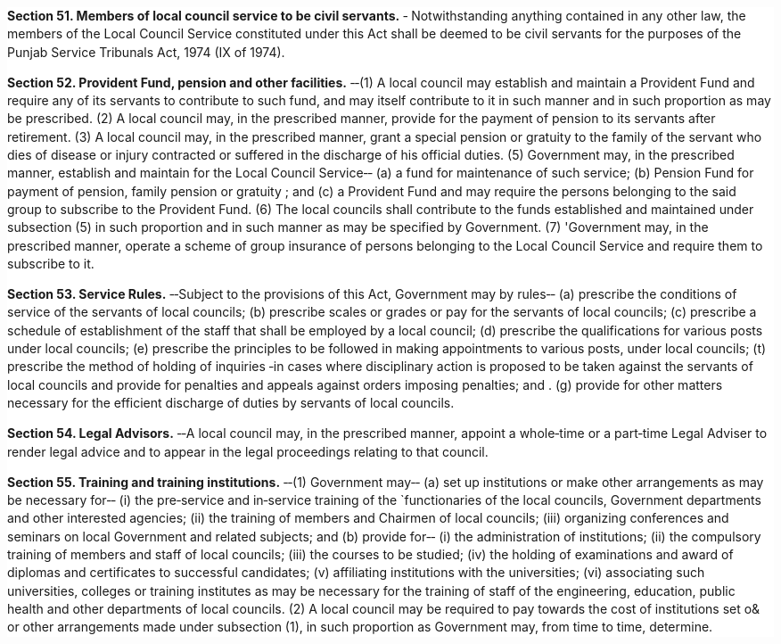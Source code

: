  

**Section 51. Members of local council service to be civil servants.**
‑ Notwithstanding anything contained in any other law, the members of the Local Council Service constituted under this Act shall be deemed to be civil servants for the purposes of the Punjab Service Tribunals Act, 1974 (IX of 1974).

 

**Section 52. Provident Fund, pension and other facilities.**
‑‑(1) A local council may establish and maintain a Provident Fund and require any of its servants to contribute to such fund, and may itself contribute to it in such manner and in such proportion as may be prescribed.
    (2) A local council may, in the prescribed manner, provide for the payment of pension to its servants after retirement.
    (3) A local council may, in the prescribed manner, grant a special pension or gratuity to the family of the servant who dies of disease or injury contracted or suffered in the discharge of his official duties.
    (5) Government may, in the prescribed manner, establish and maintain for the Local Council Service‑‑
    (a) a fund for maintenance of such service;
    (b) Pension Fund for payment of pension, family pension or gratuity ; and
    (c) a Provident Fund and may require the persons belonging to the said group to subscribe to the Provident Fund.
    (6) The local councils shall contribute to the funds established and maintained under subsection (5) in such proportion and in such manner as may be specified by Government.
    (7) 'Government may, in the prescribed manner, operate a scheme of group insurance of persons belonging to the Local Council Service and require them to subscribe to it.

 

**Section 53. Service Rules.**
‑‑Subject to the provisions of this Act, Government may by rules‑‑
    (a) prescribe the conditions of service of the servants of local councils;
    (b) prescribe scales or grades or pay for the servants of local councils;
    (c) prescribe a schedule of establishment of the staff that shall be employed by a local council;
    (d) prescribe the qualifications for various posts under local councils;
    (e) prescribe the principles to be followed in making appointments to various posts, under local councils;
    (t) prescribe the method of holding of inquiries ‑in cases where disciplinary action is proposed to be taken against the servants of local councils and provide for penalties and appeals against orders imposing penalties; and .
    (g) provide for other matters necessary for the efficient discharge of duties by servants of local councils.

 

**Section 54. Legal Advisors.**
‑‑A local council may, in the prescribed manner, appoint a whole‑time or a part‑time Legal Adviser to render legal advice and to appear in the legal proceedings relating to that council.

 

**Section 55. Training and training institutions.**
‑‑(1) Government may‑‑
    (a) set up institutions or make other arrangements as may be necessary for‑‑
    (i) the pre‑service and in‑service training of the `functionaries of the local councils, Government departments and other interested agencies;
    (ii) the training of members and Chairmen of local councils;
    (iii) organizing conferences and seminars on local Government and related subjects; and
    (b) provide for‑‑
    (i) the administration of institutions;
    (ii) the compulsory training of members and staff of local councils;
    (iii) the courses to be studied;
    (iv) the holding of examinations and award of diplomas and certificates to successful candidates;
    (v) affiliating institutions with the universities;
    (vi) associating such universities, colleges or training institutes as may be necessary for the training of staff of the engineering, education, public health and other departments of local councils.
    (2) A local council may be required to pay towards the cost of institutions set o& or other arrangements made under subsection (1), in such proportion as Government may, from time to time, determine.